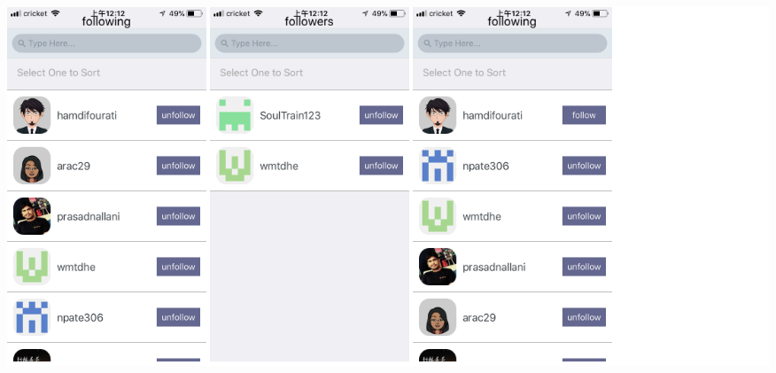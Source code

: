 <img src="app/img/IMG_1704.PNG" height="400">   <img src="app/img/IMG_1705.PNG" height="400">  <img src="app/img/IMG_1706.PNG" height="400">